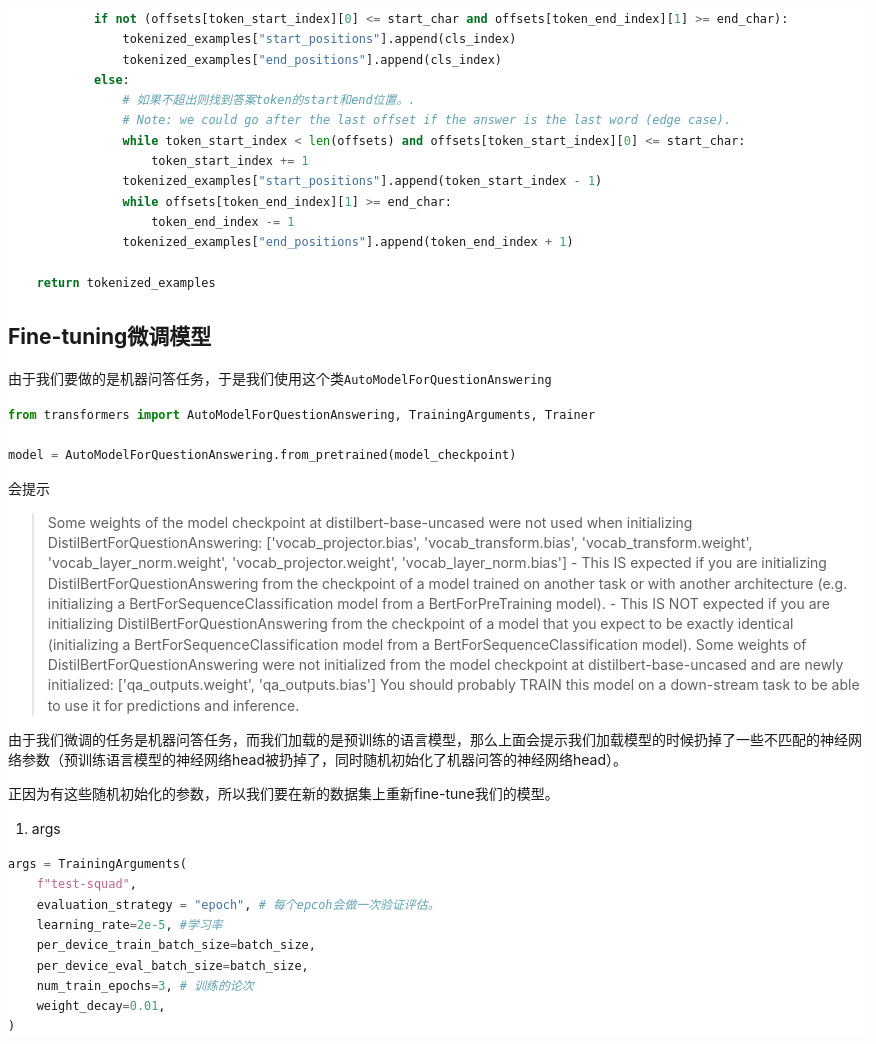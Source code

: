 ```python
            if not (offsets[token_start_index][0] <= start_char and offsets[token_end_index][1] >= end_char):
                tokenized_examples["start_positions"].append(cls_index)
                tokenized_examples["end_positions"].append(cls_index)
            else:
                # 如果不超出则找到答案token的start和end位置。.
                # Note: we could go after the last offset if the answer is the last word (edge case).
                while token_start_index < len(offsets) and offsets[token_start_index][0] <= start_char:
                    token_start_index += 1
                tokenized_examples["start_positions"].append(token_start_index - 1)
                while offsets[token_end_index][1] >= end_char:
                    token_end_index -= 1
                tokenized_examples["end_positions"].append(token_end_index + 1)

    return tokenized_examples
```

## Fine-tuning微调模型

由于我们要做的是机器问答任务，于是我们使用这个类`AutoModelForQuestionAnswering`

```python
from transformers import AutoModelForQuestionAnswering, TrainingArguments, Trainer

model = AutoModelForQuestionAnswering.from_pretrained(model_checkpoint)
```

会提示

> Some weights of the model checkpoint at distilbert-base-uncased were not used when initializing DistilBertForQuestionAnswering: ['vocab_projector.bias', 'vocab_transform.bias', 'vocab_transform.weight', 'vocab_layer_norm.weight', 'vocab_projector.weight', 'vocab_layer_norm.bias'] - This IS expected if you are initializing DistilBertForQuestionAnswering from the checkpoint of a model trained on another task or with another architecture (e.g. initializing a BertForSequenceClassification model from a BertForPreTraining model). - This IS NOT expected if you are initializing DistilBertForQuestionAnswering from the checkpoint of a model that you expect to be exactly identical (initializing a BertForSequenceClassification model from a BertForSequenceClassification model). Some weights of DistilBertForQuestionAnswering were not initialized from the model checkpoint at distilbert-base-uncased and are newly initialized: ['qa_outputs.weight', 'qa_outputs.bias'] You should probably TRAIN this model on a down-stream task to be able to use it for predictions and inference.

由于我们微调的任务是机器问答任务，而我们加载的是预训练的语言模型，那么上面会提示我们加载模型的时候扔掉了一些不匹配的神经网络参数（预训练语言模型的神经网络head被扔掉了，同时随机初始化了机器问答的神经网络head）。

正因为有这些随机初始化的参数，所以我们要在新的数据集上重新fine-tune我们的模型。

1. args

```python
args = TrainingArguments(
    f"test-squad",
    evaluation_strategy = "epoch", # 每个epcoh会做一次验证评估。
    learning_rate=2e-5, #学习率
    per_device_train_batch_size=batch_size,
    per_device_eval_batch_size=batch_size,
    num_train_epochs=3, # 训练的论次
    weight_decay=0.01,
)
```
